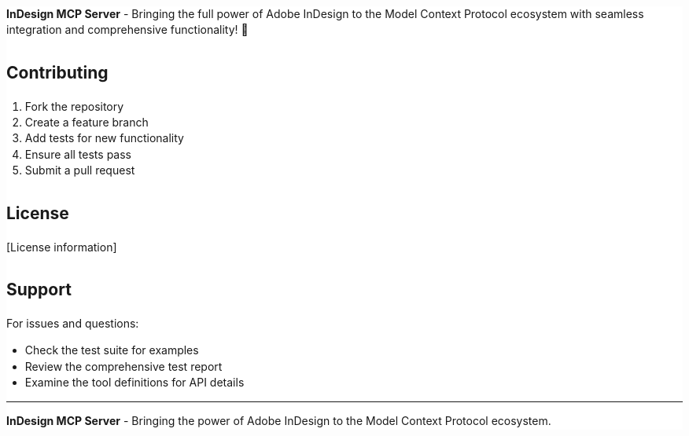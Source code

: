 
**InDesign MCP Server** - Bringing the full power of Adobe InDesign to the Model Context Protocol ecosystem with seamless integration and comprehensive functionality! 🚀

## Contributing

1. Fork the repository
2. Create a feature branch
3. Add tests for new functionality
4. Ensure all tests pass
5. Submit a pull request

## License

[License information]

## Support

For issues and questions:

- Check the test suite for examples
- Review the comprehensive test report
- Examine the tool definitions for API details

---

**InDesign MCP Server** - Bringing the power of Adobe InDesign to the Model Context Protocol ecosystem.
